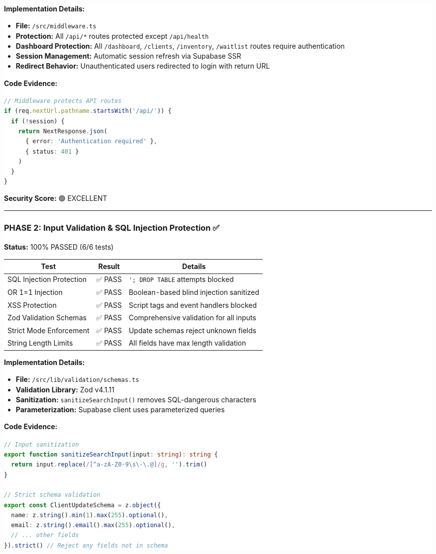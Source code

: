 **Implementation Details:**
- **File:** `/src/middleware.ts`
- **Protection:** All `/api/*` routes protected except `/api/health`
- **Dashboard Protection:** All `/dashboard`, `/clients`, `/inventory`, `/waitlist` routes require authentication
- **Session Management:** Automatic session refresh via Supabase SSR
- **Redirect Behavior:** Unauthenticated users redirected to login with return URL

**Code Evidence:**
```typescript
// Middleware protects API routes
if (req.nextUrl.pathname.startsWith('/api/')) {
  if (!session) {
    return NextResponse.json(
      { error: 'Authentication required' },
      { status: 401 }
    )
  }
}
```

**Security Score:** 🟢 EXCELLENT

---

### PHASE 2: Input Validation & SQL Injection Protection ✅

**Status:** 100% PASSED (6/6 tests)

| Test | Result | Details |
|------|--------|---------|
| SQL Injection Protection | ✅ PASS | `'; DROP TABLE` attempts blocked |
| OR 1=1 Injection | ✅ PASS | Boolean-based blind injection sanitized |
| XSS Protection | ✅ PASS | Script tags and event handlers blocked |
| Zod Validation Schemas | ✅ PASS | Comprehensive validation for all inputs |
| Strict Mode Enforcement | ✅ PASS | Update schemas reject unknown fields |
| String Length Limits | ✅ PASS | All fields have max length validation |

**Implementation Details:**
- **File:** `/src/lib/validation/schemas.ts`
- **Validation Library:** Zod v4.1.11
- **Sanitization:** `sanitizeSearchInput()` removes SQL-dangerous characters
- **Parameterization:** Supabase client uses parameterized queries

**Code Evidence:**
```typescript
// Input sanitization
export function sanitizeSearchInput(input: string): string {
  return input.replace(/[^a-zA-Z0-9\s\-\.@]/g, '').trim()
}

// Strict schema validation
export const ClientUpdateSchema = z.object({
  name: z.string().min(1).max(255).optional(),
  email: z.string().email().max(255).optional(),
  // ... other fields
}).strict() // Reject any fields not in schema
```
